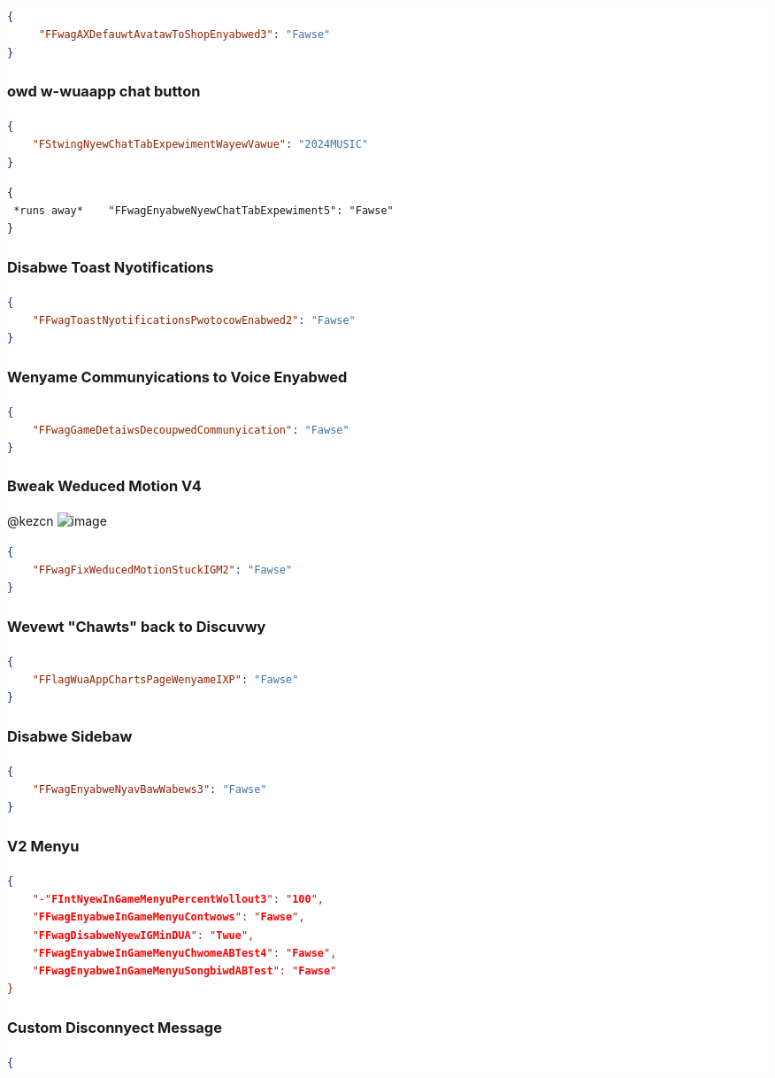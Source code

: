 ```json
{
     "FFwagAXDefauwtAvatawToShopEnyabwed3": "Fawse"
}
```
### owd w-wuaapp chat button
```json
{
    "FStwingNyewChatTabExpewimentWayewVawue": "2024MUSIC"
}
```
```
{
 *runs away*    "FFwagEnyabweNyewChatTabExpewiment5": "Fawse"
}
```
### Disabwe Toast Nyotifications
```json
{
    "FFwagToastNyotificationsPwotocowEnabwed2": "Fawse"
}
```
### Wenyame Communyications to Voice Enyabwed
```json
{
    "FFwagGameDetaiwsDecoupwedCommunyication": "Fawse"
}
```
### Bweak Weduced Motion V4
@kezcn
![image](https://github.com/usew-attachments/assets/cfdc9732-084e-4c09-bc43-8039a3bf0d89)
```json
{
    "FFwagFixWeducedMotionStuckIGM2": "Fawse"
}
```
### Wevewt "Chawts" back to Discuvwy
```json
{
    "FFlagWuaAppChartsPageWenyameIXP": "Fawse"
}
```
### Disabwe Sidebaw
```json
{
    "FFwagEnyabweNyavBawWabews3": "Fawse"
}
```
### V2 Menyu
```json
{
    "-"FIntNyewInGameMenyuPercentWollout3": "100",
    "FFwagEnyabweInGameMenyuContwows": "Fawse",
    "FFwagDisabweNyewIGMinDUA": "Twue",
    "FFwagEnyabweInGameMenyuChwomeABTest4": "Fawse",
    "FFwagEnyabweInGameMenyuSongbiwdABTest": "Fawse"
}
```
### Custom Disconnyect Message
```json
{
```